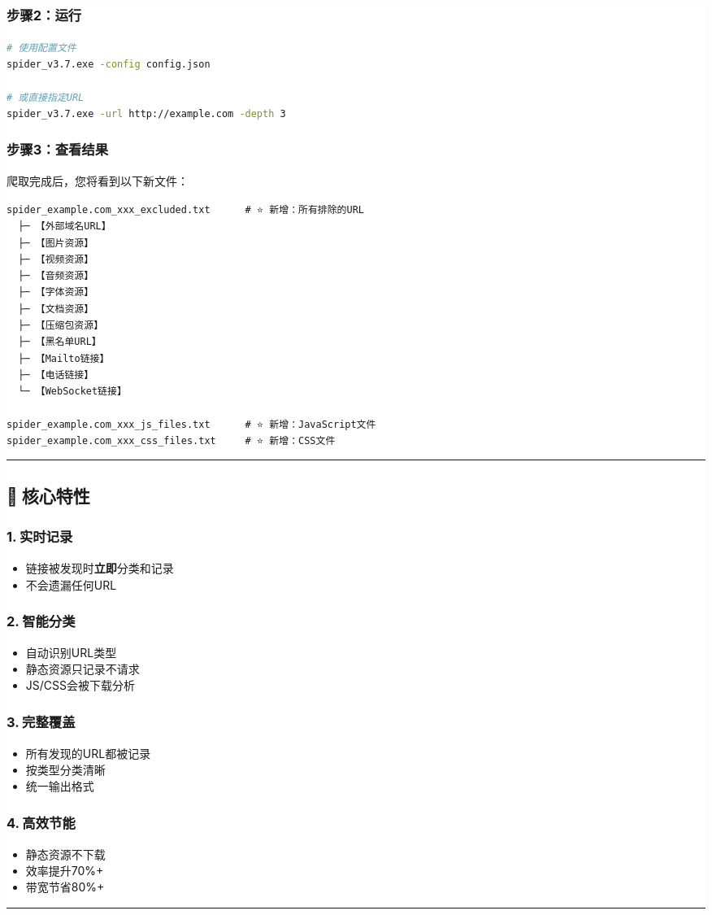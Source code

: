 ### 步骤2：运行

```bash
# 使用配置文件
spider_v3.7.exe -config config.json

# 或直接指定URL
spider_v3.7.exe -url http://example.com -depth 3
```

### 步骤3：查看结果

爬取完成后，您将看到以下新文件：

```
spider_example.com_xxx_excluded.txt      # ⭐ 新增：所有排除的URL
  ├─ 【外部域名URL】
  ├─ 【图片资源】
  ├─ 【视频资源】
  ├─ 【音频资源】
  ├─ 【字体资源】
  ├─ 【文档资源】
  ├─ 【压缩包资源】
  ├─ 【黑名单URL】
  ├─ 【Mailto链接】
  ├─ 【电话链接】
  └─ 【WebSocket链接】

spider_example.com_xxx_js_files.txt      # ⭐ 新增：JavaScript文件
spider_example.com_xxx_css_files.txt     # ⭐ 新增：CSS文件
```

---

## 🎯 核心特性

### 1. 实时记录
- 链接被发现时**立即**分类和记录
- 不会遗漏任何URL

### 2. 智能分类
- 自动识别URL类型
- 静态资源只记录不请求
- JS/CSS会被下载分析

### 3. 完整覆盖
- 所有发现的URL都被记录
- 按类型分类清晰
- 统一输出格式

### 4. 高效节能
- 静态资源不下载
- 效率提升70%+
- 带宽节省80%+

---